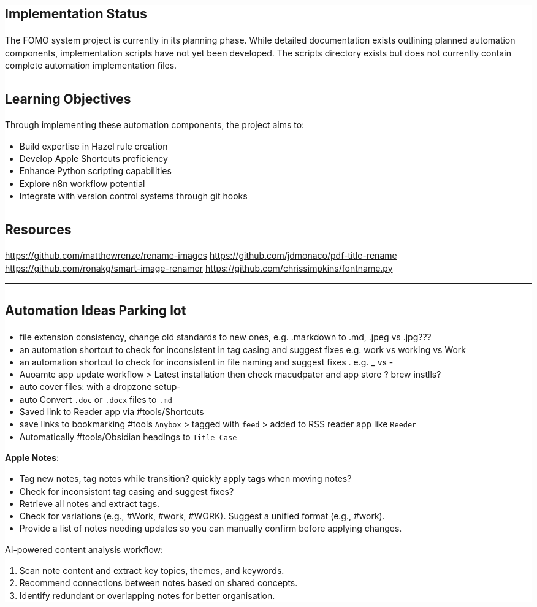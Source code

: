 ## Implementation Status

The FOMO system project is currently in its planning phase. While detailed documentation exists outlining planned automation components, implementation scripts have not yet been developed. The scripts directory exists but does not currently contain complete automation implementation files.

## Learning Objectives

Through implementing these automation components, the project aims to:

- Build expertise in Hazel rule creation
- Develop Apple Shortcuts proficiency
- Enhance Python scripting capabilities
- Explore n8n workflow potential
- Integrate with version control systems through git hooks

## Resources

https://github.com/matthewrenze/rename-images
https://github.com/jdmonaco/pdf-title-rename
https://github.com/ronakg/smart-image-renamer
https://github.com/chrissimpkins/fontname.py


*****************************************

## Automation Ideas Parking lot

- file extension consistency, change old standards to new ones, e.g. .markdown to .md, .jpeg vs .jpg???
- an automation shortcut to check for inconsistent in tag casing and suggest fixes e.g. work vs working vs Work
- an automation shortcut to check for inconsistent in file naming and suggest fixes . e.g. _ vs -
- Auoamte app update workflow > Latest installation then check macudpater and app store ? brew instlls?
- auto cover files: with a dropzone setup-
- auto Convert `.doc` or `.docx` files to `.md`
- Saved link to Reader app via #tools/Shortcuts
- save links to bookmarking #tools `Anybox`  > tagged with `feed` > added to RSS reader app like `Reeder`  
- Automatically #tools/Obsidian headings to `Title Case `


**Apple Notes**:
- Tag new notes, tag notes while transition? quickly apply tags when moving notes?
- Check for inconsistent tag casing and suggest fixes?
- Retrieve all notes and extract tags.
- Check for variations (e.g., #Work, #work, #WORK). Suggest a unified format (e.g., #work).
- Provide a list of notes needing updates so you can manually confirm before applying changes.

AI-powered content analysis workflow:
1. Scan note content and extract key topics, themes, and keywords.
2. Recommend connections between notes based on shared concepts.
3. Identify redundant or overlapping notes for better organisation.
